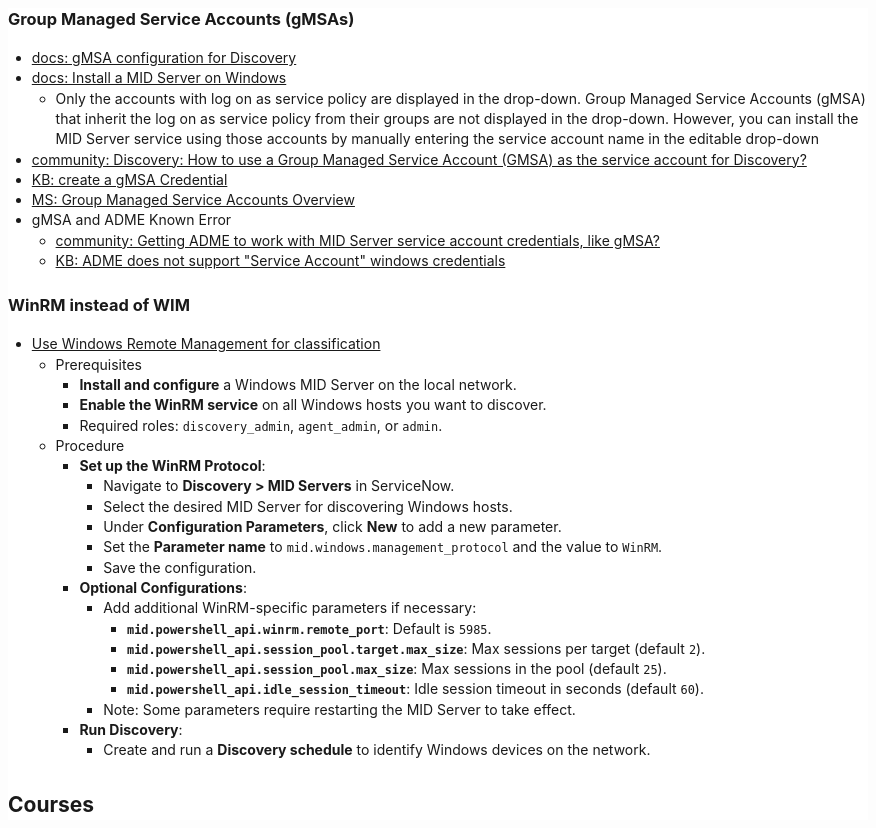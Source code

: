 ### Group Managed Service Accounts (gMSAs)

- [docs: gMSA configuration for Discovery](https://www.servicenow.com/docs/bundle/xanadu-it-operations-management/page/product/discovery/concept/gmsa-configuration-for-discovery.html)
- [docs: Install a MID Server on Windows](https://www.servicenow.com/docs/bundle/xanadu-servicenow-platform/page/product/mid-server/concept/mid-server-install-prereqs.html)
  - Only the accounts with log on as service policy are displayed in the drop-down. Group Managed Service Accounts (gMSA) that inherit the log on as service policy from their groups are not displayed in the drop-down. However, you can install the MID Server service using those accounts by manually entering the service account name in the editable drop-down
- [community: Discovery: How to use a Group Managed Service Account (GMSA) as the service account for Discovery?](https://www.servicenow.com/community/itom-articles/discovery-how-to-use-a-group-managed-service-account-gmsa-as-the/ta-p/2318945)
- [KB: create a gMSA Credential](https://support.servicenow.com/kb?id=kb_article_view&sysparm_article=KB0750818)
- [MS: Group Managed Service Accounts Overview](https://learn.microsoft.com/en-us/windows-server/identity/ad-ds/manage/group-managed-service-accounts/group-managed-service-accounts/group-managed-service-accounts-overview)
- gMSA and ADME Known Error
  - [community: Getting ADME to work with MID Server service account credentials, like gMSA?](https://www.servicenow.com/community/itom-forum/getting-adme-to-work-with-mid-server-service-account-credentials/m-p/3025047)
  - [KB: ADME does not support "Service Account" windows credentials](https://support.servicenow.com/kb?id=kb_article_view&sysparm_article=KB1642127)

### WinRM instead of WIM

- [Use Windows Remote Management for classification](https://www.servicenow.com/docs/bundle/xanadu-it-operations-management/page/product/mid-server/task/t_EnableDeviceClassWinRemoteMgmt.html)
  - Prerequisites
    - **Install and configure** a Windows MID Server on the local network.
    - **Enable the WinRM service** on all Windows hosts you want to discover.
    - Required roles: `discovery_admin`, `agent_admin`, or `admin`.
  - Procedure
    - **Set up the WinRM Protocol**:
      - Navigate to **Discovery > MID Servers** in ServiceNow.
      - Select the desired MID Server for discovering Windows hosts.
      - Under **Configuration Parameters**, click **New** to add a new parameter.
      - Set the **Parameter name** to `mid.windows.management_protocol` and the value to `WinRM`.
      - Save the configuration.
    - **Optional Configurations**:
      - Add additional WinRM-specific parameters if necessary:
        - **`mid.powershell_api.winrm.remote_port`**: Default is `5985`.
        - **`mid.powershell_api.session_pool.target.max_size`**: Max sessions per target (default `2`).
        - **`mid.powershell_api.session_pool.max_size`**: Max sessions in the pool (default `25`).
        - **`mid.powershell_api.idle_session_timeout`**: Idle session timeout in seconds (default `60`).
      - Note: Some parameters require restarting the MID Server to take effect.
    - **Run Discovery**:
      - Create and run a **Discovery schedule** to identify Windows devices on the network.

## Courses
